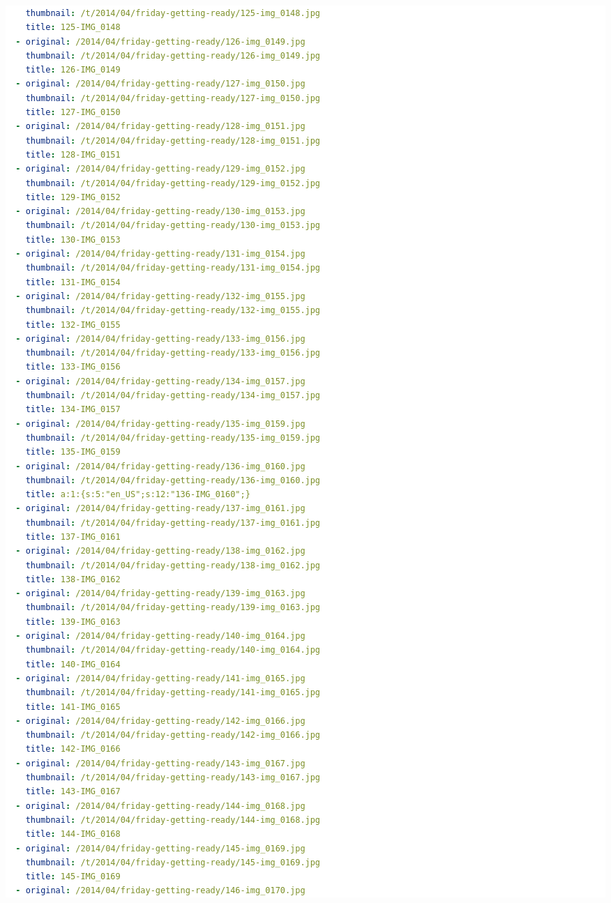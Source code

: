 ```yaml
    thumbnail: /t/2014/04/friday-getting-ready/125-img_0148.jpg
    title: 125-IMG_0148
  - original: /2014/04/friday-getting-ready/126-img_0149.jpg
    thumbnail: /t/2014/04/friday-getting-ready/126-img_0149.jpg
    title: 126-IMG_0149
  - original: /2014/04/friday-getting-ready/127-img_0150.jpg
    thumbnail: /t/2014/04/friday-getting-ready/127-img_0150.jpg
    title: 127-IMG_0150
  - original: /2014/04/friday-getting-ready/128-img_0151.jpg
    thumbnail: /t/2014/04/friday-getting-ready/128-img_0151.jpg
    title: 128-IMG_0151
  - original: /2014/04/friday-getting-ready/129-img_0152.jpg
    thumbnail: /t/2014/04/friday-getting-ready/129-img_0152.jpg
    title: 129-IMG_0152
  - original: /2014/04/friday-getting-ready/130-img_0153.jpg
    thumbnail: /t/2014/04/friday-getting-ready/130-img_0153.jpg
    title: 130-IMG_0153
  - original: /2014/04/friday-getting-ready/131-img_0154.jpg
    thumbnail: /t/2014/04/friday-getting-ready/131-img_0154.jpg
    title: 131-IMG_0154
  - original: /2014/04/friday-getting-ready/132-img_0155.jpg
    thumbnail: /t/2014/04/friday-getting-ready/132-img_0155.jpg
    title: 132-IMG_0155
  - original: /2014/04/friday-getting-ready/133-img_0156.jpg
    thumbnail: /t/2014/04/friday-getting-ready/133-img_0156.jpg
    title: 133-IMG_0156
  - original: /2014/04/friday-getting-ready/134-img_0157.jpg
    thumbnail: /t/2014/04/friday-getting-ready/134-img_0157.jpg
    title: 134-IMG_0157
  - original: /2014/04/friday-getting-ready/135-img_0159.jpg
    thumbnail: /t/2014/04/friday-getting-ready/135-img_0159.jpg
    title: 135-IMG_0159
  - original: /2014/04/friday-getting-ready/136-img_0160.jpg
    thumbnail: /t/2014/04/friday-getting-ready/136-img_0160.jpg
    title: a:1:{s:5:"en_US";s:12:"136-IMG_0160";}
  - original: /2014/04/friday-getting-ready/137-img_0161.jpg
    thumbnail: /t/2014/04/friday-getting-ready/137-img_0161.jpg
    title: 137-IMG_0161
  - original: /2014/04/friday-getting-ready/138-img_0162.jpg
    thumbnail: /t/2014/04/friday-getting-ready/138-img_0162.jpg
    title: 138-IMG_0162
  - original: /2014/04/friday-getting-ready/139-img_0163.jpg
    thumbnail: /t/2014/04/friday-getting-ready/139-img_0163.jpg
    title: 139-IMG_0163
  - original: /2014/04/friday-getting-ready/140-img_0164.jpg
    thumbnail: /t/2014/04/friday-getting-ready/140-img_0164.jpg
    title: 140-IMG_0164
  - original: /2014/04/friday-getting-ready/141-img_0165.jpg
    thumbnail: /t/2014/04/friday-getting-ready/141-img_0165.jpg
    title: 141-IMG_0165
  - original: /2014/04/friday-getting-ready/142-img_0166.jpg
    thumbnail: /t/2014/04/friday-getting-ready/142-img_0166.jpg
    title: 142-IMG_0166
  - original: /2014/04/friday-getting-ready/143-img_0167.jpg
    thumbnail: /t/2014/04/friday-getting-ready/143-img_0167.jpg
    title: 143-IMG_0167
  - original: /2014/04/friday-getting-ready/144-img_0168.jpg
    thumbnail: /t/2014/04/friday-getting-ready/144-img_0168.jpg
    title: 144-IMG_0168
  - original: /2014/04/friday-getting-ready/145-img_0169.jpg
    thumbnail: /t/2014/04/friday-getting-ready/145-img_0169.jpg
    title: 145-IMG_0169
  - original: /2014/04/friday-getting-ready/146-img_0170.jpg
```